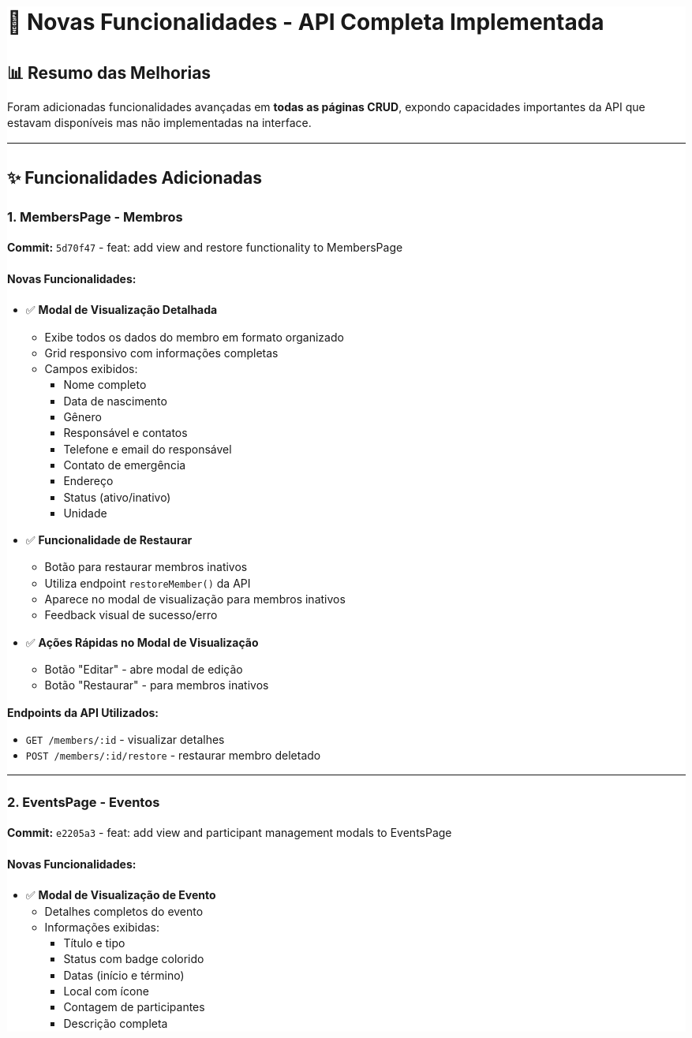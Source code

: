 # 🎉 Novas Funcionalidades - API Completa Implementada

## 📊 Resumo das Melhorias

Foram adicionadas funcionalidades avançadas em **todas as páginas CRUD**, expondo capacidades importantes da API que estavam disponíveis mas não implementadas na interface.

---

## ✨ Funcionalidades Adicionadas

### 1. **MembersPage** - Membros
**Commit:** `5d70f47` - feat: add view and restore functionality to MembersPage

#### Novas Funcionalidades:
- ✅ **Modal de Visualização Detalhada**
  - Exibe todos os dados do membro em formato organizado
  - Grid responsivo com informações completas
  - Campos exibidos:
    - Nome completo
    - Data de nascimento
    - Gênero
    - Responsável e contatos
    - Telefone e email do responsável
    - Contato de emergência
    - Endereço
    - Status (ativo/inativo)
    - Unidade
  
- ✅ **Funcionalidade de Restaurar**
  - Botão para restaurar membros inativos
  - Utiliza endpoint `restoreMember()` da API
  - Aparece no modal de visualização para membros inativos
  - Feedback visual de sucesso/erro

- ✅ **Ações Rápidas no Modal de Visualização**
  - Botão "Editar" - abre modal de edição
  - Botão "Restaurar" - para membros inativos

**Endpoints da API Utilizados:**
- `GET /members/:id` - visualizar detalhes
- `POST /members/:id/restore` - restaurar membro deletado

---

### 2. **EventsPage** - Eventos
**Commit:** `e2205a3` - feat: add view and participant management modals to EventsPage

#### Novas Funcionalidades:
- ✅ **Modal de Visualização de Evento**
  - Detalhes completos do evento
  - Informações exibidas:
    - Título e tipo
    - Status com badge colorido
    - Datas (início e término)
    - Local com ícone
    - Contagem de participantes
    - Descrição completa
  